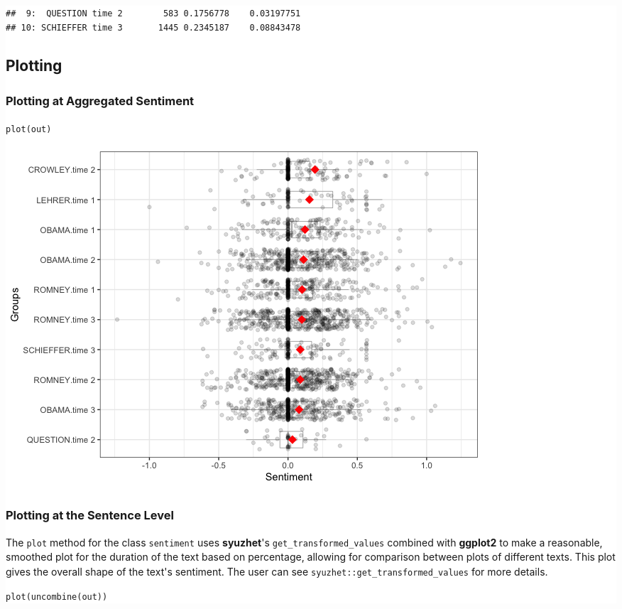     ##  9:  QUESTION time 2        583 0.1756778    0.03197751
    ## 10: SCHIEFFER time 3       1445 0.2345187    0.08843478

Plotting
--------

### Plotting at Aggregated Sentiment

    plot(out)

![](man/figures/unnamed-chunk-11-1.png)

### Plotting at the Sentence Level

The `plot` method for the class `sentiment` uses **syuzhet**'s
`get_transformed_values` combined with **ggplot2** to make a reasonable,
smoothed plot for the duration of the text based on percentage, allowing
for comparison between plots of different texts. This plot gives the
overall shape of the text's sentiment. The user can see
`syuzhet::get_transformed_values` for more details.

    plot(uncombine(out))
